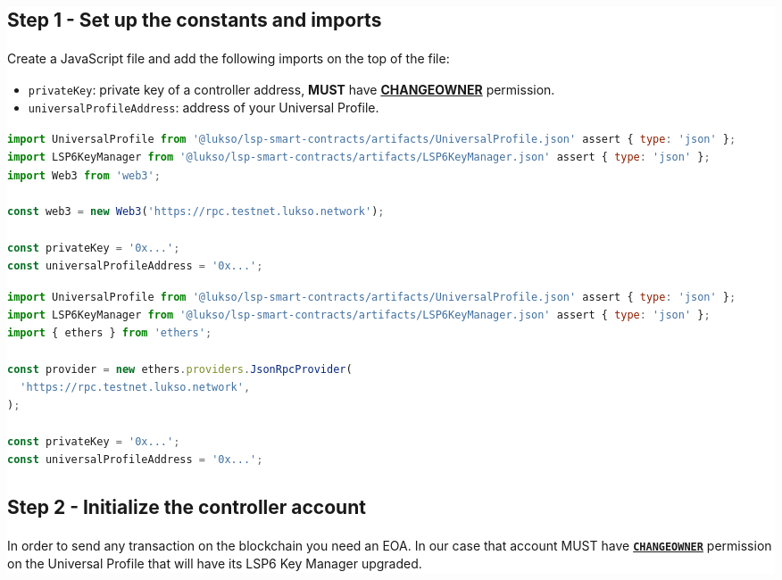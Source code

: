   </TabItem>

</Tabs>

## Step 1 - Set up the constants and imports

Create a JavaScript file and add the following imports on the top of the file:

- `privateKey`: private key of a controller address, **MUST** have [**CHANGEOWNER**](../../../standards/universal-profile/lsp6-key-manager.md#permissions) permission.
- `universalProfileAddress`: address of your Universal Profile.

<Tabs>
  
  <TabItem value="web3js" label="web3.js">

```js title="Imports & Constants"
import UniversalProfile from '@lukso/lsp-smart-contracts/artifacts/UniversalProfile.json' assert { type: 'json' };
import LSP6KeyManager from '@lukso/lsp-smart-contracts/artifacts/LSP6KeyManager.json' assert { type: 'json' };
import Web3 from 'web3';

const web3 = new Web3('https://rpc.testnet.lukso.network');

const privateKey = '0x...';
const universalProfileAddress = '0x...';
```

  </TabItem>

  <TabItem value="ethersjs" label="ethers.js">

```js title="Imports & Constants"
import UniversalProfile from '@lukso/lsp-smart-contracts/artifacts/UniversalProfile.json' assert { type: 'json' };
import LSP6KeyManager from '@lukso/lsp-smart-contracts/artifacts/LSP6KeyManager.json' assert { type: 'json' };
import { ethers } from 'ethers';

const provider = new ethers.providers.JsonRpcProvider(
  'https://rpc.testnet.lukso.network',
);

const privateKey = '0x...';
const universalProfileAddress = '0x...';
```

  </TabItem>

</Tabs>

## Step 2 - Initialize the controller account

In order to send any transaction on the blockchain you need an EOA. In our case that account MUST have [**`CHANGEOWNER`**](../../../standards/universal-profile/lsp6-key-manager.md#permissions) permission on the Universal Profile that will have its LSP6 Key Manager upgraded.
